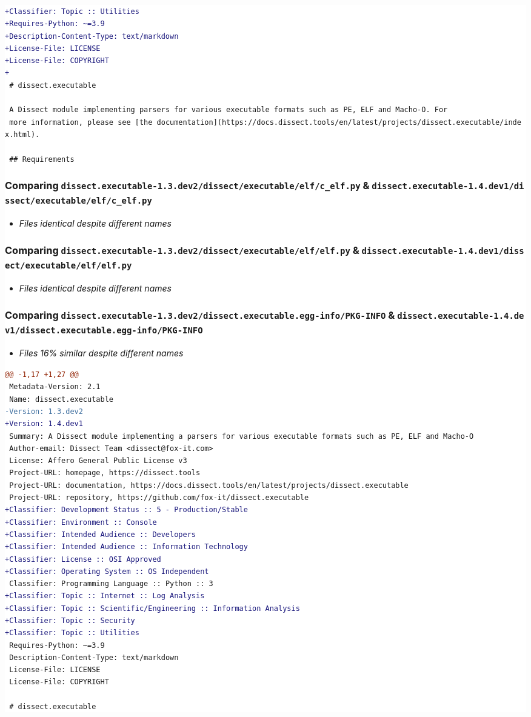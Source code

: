 ```diff
+Classifier: Topic :: Utilities
+Requires-Python: ~=3.9
+Description-Content-Type: text/markdown
+License-File: LICENSE
+License-File: COPYRIGHT
+
 # dissect.executable
 
 A Dissect module implementing parsers for various executable formats such as PE, ELF and Macho-O. For
 more information, please see [the documentation](https://docs.dissect.tools/en/latest/projects/dissect.executable/index.html).
 
 ## Requirements
```

### Comparing `dissect.executable-1.3.dev2/dissect/executable/elf/c_elf.py` & `dissect.executable-1.4.dev1/dissect/executable/elf/c_elf.py`

 * *Files identical despite different names*

### Comparing `dissect.executable-1.3.dev2/dissect/executable/elf/elf.py` & `dissect.executable-1.4.dev1/dissect/executable/elf/elf.py`

 * *Files identical despite different names*

### Comparing `dissect.executable-1.3.dev2/dissect.executable.egg-info/PKG-INFO` & `dissect.executable-1.4.dev1/dissect.executable.egg-info/PKG-INFO`

 * *Files 16% similar despite different names*

```diff
@@ -1,17 +1,27 @@
 Metadata-Version: 2.1
 Name: dissect.executable
-Version: 1.3.dev2
+Version: 1.4.dev1
 Summary: A Dissect module implementing a parsers for various executable formats such as PE, ELF and Macho-O
 Author-email: Dissect Team <dissect@fox-it.com>
 License: Affero General Public License v3
 Project-URL: homepage, https://dissect.tools
 Project-URL: documentation, https://docs.dissect.tools/en/latest/projects/dissect.executable
 Project-URL: repository, https://github.com/fox-it/dissect.executable
+Classifier: Development Status :: 5 - Production/Stable
+Classifier: Environment :: Console
+Classifier: Intended Audience :: Developers
+Classifier: Intended Audience :: Information Technology
+Classifier: License :: OSI Approved
+Classifier: Operating System :: OS Independent
 Classifier: Programming Language :: Python :: 3
+Classifier: Topic :: Internet :: Log Analysis
+Classifier: Topic :: Scientific/Engineering :: Information Analysis
+Classifier: Topic :: Security
+Classifier: Topic :: Utilities
 Requires-Python: ~=3.9
 Description-Content-Type: text/markdown
 License-File: LICENSE
 License-File: COPYRIGHT
 
 # dissect.executable
```